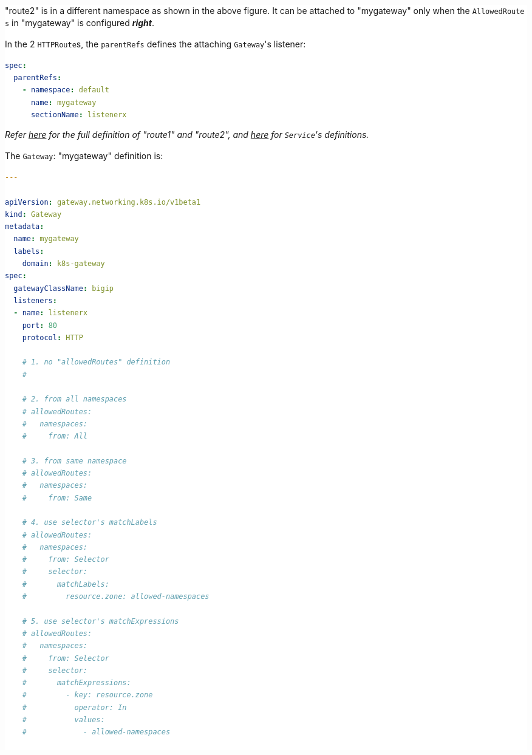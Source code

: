 
"route2" is in a different namespace as shown in the above figure. It can be attached to "mygateway" only when the `AllowedRoutes` in "mygateway" is configured ***right***.

In the 2 `HTTPRoute`s, the `parentRefs` defines the attaching `Gateway`'s listener:

```yaml
spec:
  parentRefs:
    - namespace: default
      name: mygateway
      sectionName: listenerx
```

*Refer [here](./cross-ns-demo/api.yaml) for the full definition of "route1" and "route2", and [here](./cross-ns-demo/svc.yaml) for `Service`'s definitions.*

The `Gateway`: "mygateway" definition is:

```yaml
---

apiVersion: gateway.networking.k8s.io/v1beta1
kind: Gateway
metadata:
  name: mygateway
  labels:
    domain: k8s-gateway
spec:
  gatewayClassName: bigip
  listeners:
  - name: listenerx
    port: 80
    protocol: HTTP

    # 1. no "allowedRoutes" definition
    # 

    # 2. from all namespaces 
    # allowedRoutes:
    #   namespaces:
    #     from: All
    
    # 3. from same namespace
    # allowedRoutes:
    #   namespaces:
    #     from: Same

    # 4. use selector's matchLabels
    # allowedRoutes:
    #   namespaces:
    #     from: Selector
    #     selector:
    #       matchLabels:
    #         resource.zone: allowed-namespaces
    
    # 5. use selector's matchExpressions
    # allowedRoutes:
    #   namespaces:
    #     from: Selector
    #     selector:
    #       matchExpressions:
    #         - key: resource.zone
    #           operator: In
    #           values:
    #             - allowed-namespaces
    
```